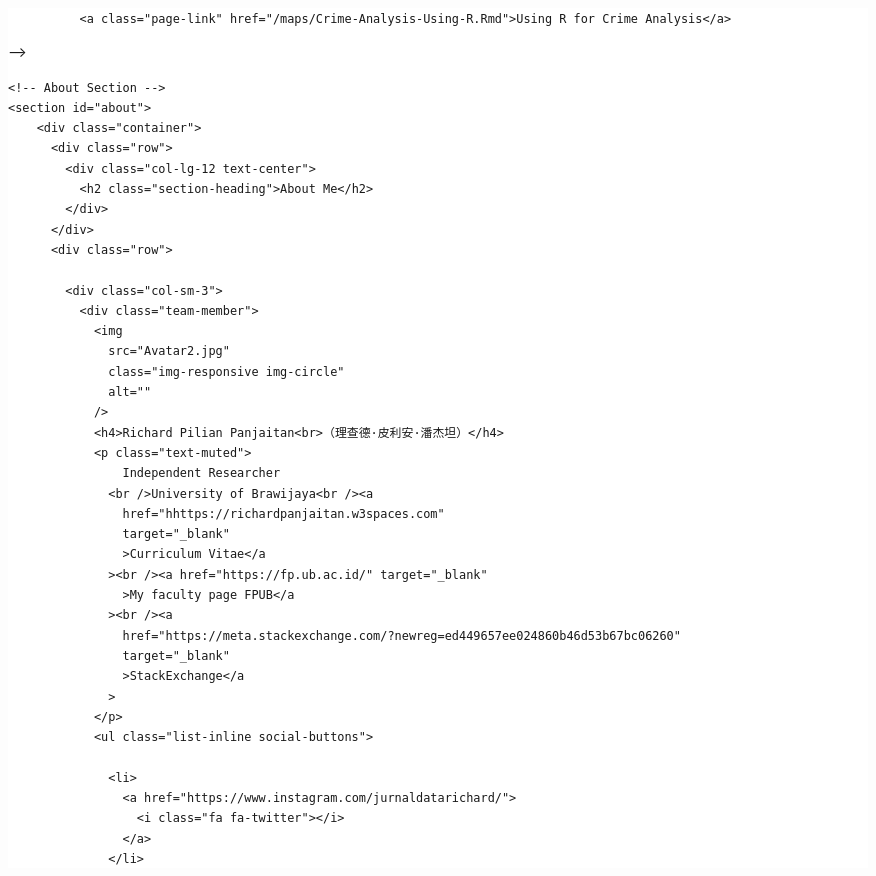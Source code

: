               <a class="page-link" href="/maps/Crime-Analysis-Using-R.Rmd">Using R for Crime Analysis</a>
        
          
        
          
        
          
        
          
        
          
        
          
        
          
        
          

              
          
        

 -->

    <!-- About Section -->
    <section id="about">
        <div class="container">
          <div class="row">
            <div class="col-lg-12 text-center">
              <h2 class="section-heading">About Me</h2>
            </div>
          </div>
          <div class="row">
            
            <div class="col-sm-3">
              <div class="team-member">
                <img
                  src="Avatar2.jpg"
                  class="img-responsive img-circle"
                  alt=""
                />
                <h4>Richard Pilian Panjaitan<br>（理查德·皮利安·潘杰坦）</h4>
                <p class="text-muted">
                    Independent Researcher
                  <br />University of Brawijaya<br /><a
                    href="hhttps://richardpanjaitan.w3spaces.com"
                    target="_blank"
                    >Curriculum Vitae</a
                  ><br /><a href="https://fp.ub.ac.id/" target="_blank"
                    >My faculty page FPUB</a
                  ><br /><a
                    href="https://meta.stackexchange.com/?newreg=ed449657ee024860b46d53b67bc06260"
                    target="_blank"
                    >StackExchange</a
                  >
                </p>
                <ul class="list-inline social-buttons">
                  
                  <li>
                    <a href="https://www.instagram.com/jurnaldatarichard/">
                      <i class="fa fa-twitter"></i>
                    </a>
                  </li>
                  